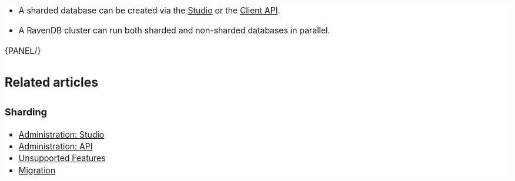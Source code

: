 * A sharded database can be created via the [Studio](../sharding/administration/studio-admin#creating-a-sharded-database) or the [Client API](../sharding/administration/api-admin).

* A RavenDB cluster can run both sharded and non-sharded databases in parallel.  

{PANEL/}

## Related articles

### Sharding

- [Administration: Studio](../sharding/administration/studio-admin)  
- [Administration: API](../sharding/administration/api-admin)  
- [Unsupported Features](../sharding/unsupported)  
- [Migration](../sharding/migration)  
